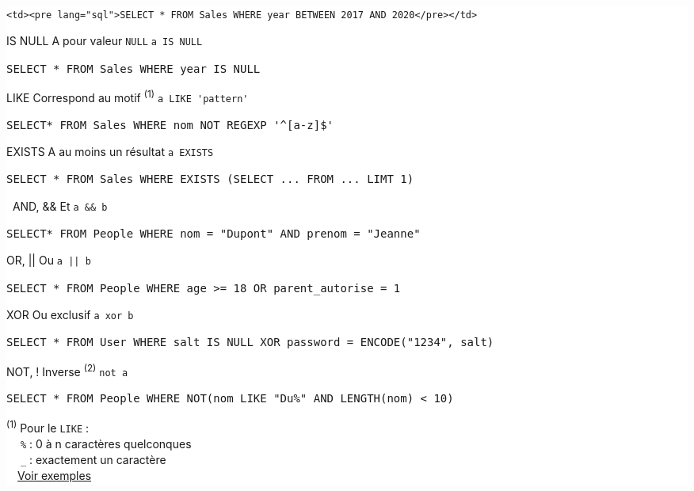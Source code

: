     <td><pre lang="sql">SELECT * FROM Sales WHERE year BETWEEN 2017 AND 2020</pre></td>
  </tr>
  <tr>
    <th align="left">IS NULL</th>
    <td>A pour valeur <code>NULL</code></td>
    <td><code>a IS NULL</code></td>
    <td><pre lang="sql">SELECT * FROM Sales WHERE year IS NULL</pre></td>
  </tr>
  <tr>
    <th align="left">LIKE</th>
    <td>Correspond au motif <sup>(1)</sup></td>
    <td><code>a LIKE 'pattern'</code></td>
    <td><pre lang="sql">SELECT* FROM Sales WHERE nom NOT REGEXP '^[a-z]$'</pre></td>
  </tr>
  <tr>
    <th align="left">EXISTS</th>
    <td>A au moins un résultat</td>
    <td><code>a EXISTS</code></td>
    <td><pre lang="sql">SELECT * FROM Sales WHERE EXISTS (SELECT ... FROM ... LIMT 1)</pre></td>
  </tr>
  <tr><td colspan="4">&nbsp;</td></tr>
  <tr>
    <th align="left">AND, &amp;&amp;</th>
    <td>Et</td>
    <td><code>a &amp;&amp; b</code></td>
    <td><pre lang="sql">SELECT* FROM People WHERE nom = "Dupont" AND prenom = "Jeanne"</pre></td>
  </tr>
  <tr>
    <th align="left">OR, ||</th>
    <td>Ou</td>
    <td><code>a || b</code></td>
    <td><pre lang="sql">SELECT * FROM People WHERE age >= 18 OR parent_autorise = 1</pre></td>
  </tr>
  <tr>
    <th align="left">XOR</th>
    <td>Ou&nbsp;exclusif</td>
    <td><code>a xor b</code></td>
    <td><pre lang="sql">SELECT * FROM User WHERE salt IS NULL XOR password = ENCODE("1234", salt)</pre></td>
  </tr>
  <tr>
    <th align="left">NOT, !</th>
    <td>Inverse <sup>(2)</sup></td>
    <td><code>not&nbsp;a</code></td>
    <td><pre lang="sql">SELECT * FROM People WHERE NOT(nom LIKE "Du%" AND LENGTH(nom) < 10)</pre></td>
  </tr>
</table>

<sup>(1)</sup> Pour le `LIKE` :  
&emsp; `%` : 0 à n caractères quelconques  
&emsp; `_` : exactement un caractère  
&emsp;[Voir exemples](https://www.w3schools.com/sql/sql_like.asp)
